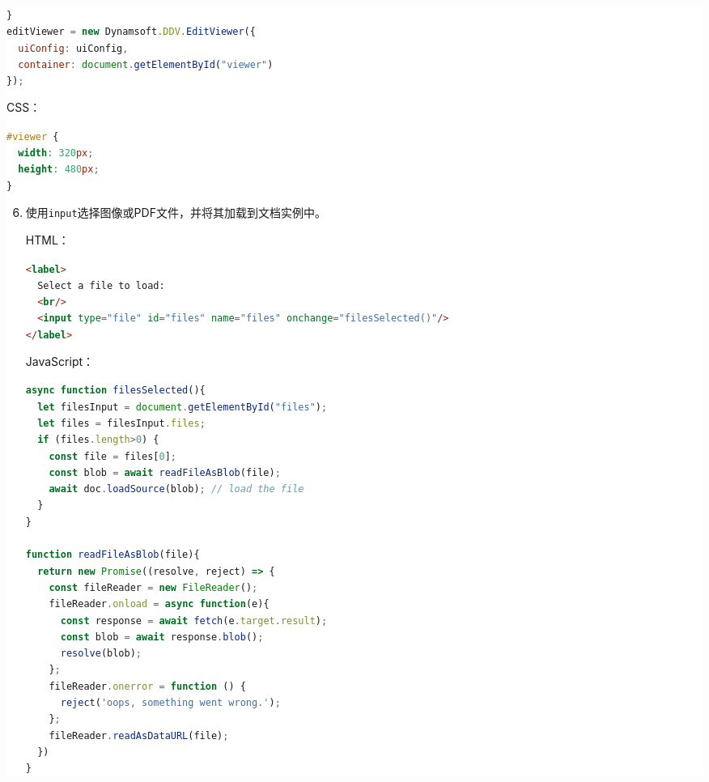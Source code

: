    ```js
   }
   editViewer = new Dynamsoft.DDV.EditViewer({
     uiConfig: uiConfig,
     container: document.getElementById("viewer")
   });
   ```

   CSS：

   ```css
   #viewer {
     width: 320px;
     height: 480px;
   }
   ```

6. 使用`input`选择图像或PDF文件，并将其加载到文档实例中。

   HTML：

   ```html
   <label>
     Select a file to load:
     <br/>
     <input type="file" id="files" name="files" onchange="filesSelected()"/>
   </label>
   ```

   JavaScript：

   ```js
   async function filesSelected(){
     let filesInput = document.getElementById("files");
     let files = filesInput.files;
     if (files.length>0) {
       const file = files[0];
       const blob = await readFileAsBlob(file);
       await doc.loadSource(blob); // load the file
     }
   }

   function readFileAsBlob(file){
     return new Promise((resolve, reject) => {
       const fileReader = new FileReader();
       fileReader.onload = async function(e){
         const response = await fetch(e.target.result);
         const blob = await response.blob();
         resolve(blob);
       };
       fileReader.onerror = function () {
         reject('oops, something went wrong.');
       };
       fileReader.readAsDataURL(file);
     })
   }
   ```
